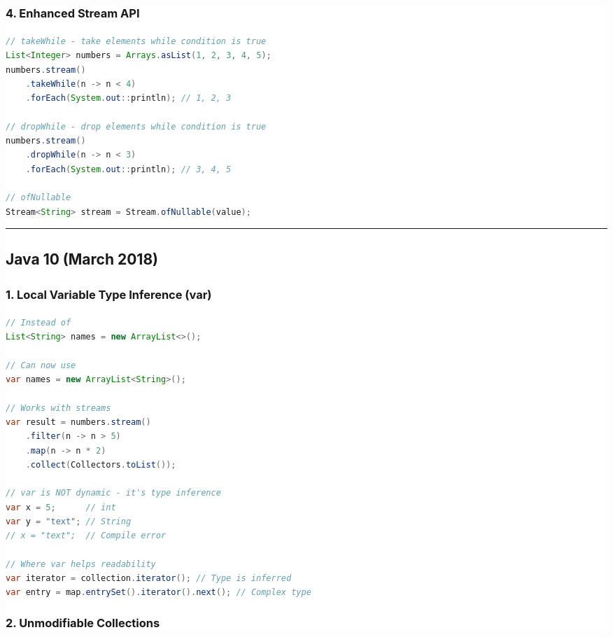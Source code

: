 ```java
```

### 4. Enhanced Stream API

```java
// takeWhile - take elements while condition is true
List<Integer> numbers = Arrays.asList(1, 2, 3, 4, 5);
numbers.stream()
    .takeWhile(n -> n < 4)
    .forEach(System.out::println); // 1, 2, 3

// dropWhile - drop elements while condition is true
numbers.stream()
    .dropWhile(n -> n < 3)
    .forEach(System.out::println); // 3, 4, 5

// ofNullable
Stream<String> stream = Stream.ofNullable(value);
```

---

## Java 10 (March 2018)

### 1. Local Variable Type Inference (var)

```java
// Instead of
List<String> names = new ArrayList<>();

// Can now use
var names = new ArrayList<String>();

// Works with streams
var result = numbers.stream()
    .filter(n -> n > 5)
    .map(n -> n * 2)
    .collect(Collectors.toList());

// var is NOT dynamic - it's type inference
var x = 5;      // int
var y = "text"; // String
// x = "text";  // Compile error

// Where var helps readability
var iterator = collection.iterator(); // Type is inferred
var entry = map.entrySet().iterator().next(); // Complex type
```

### 2. Unmodifiable Collections
